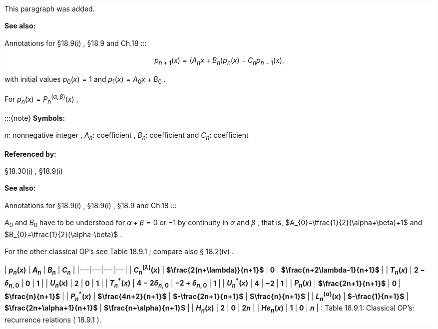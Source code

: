 This paragraph was added.

**See also:**

Annotations for §18.9(i) , §18.9 and Ch.18
:::


<a id="E1"></a>
$$
p_{n+1}(x)=(A_{n}x+B_{n})p_{n}(x)-C_{n}p_{n-1}(x), \tag{18.9.1}
$$

with initial values $p_{0}(x)=1$ and $p_{1}(x)=A_{0}x+B_{0}$ .

For $p_{n}(x)=P^{(\alpha,\beta)}_{n}\left(x\right)$ ,

:::{note}
**Symbols:**

$n$: nonnegative integer , $A_{n}$: coefficient , $B_{n}$: coefficient and $C_{n}$: coefficient

**Referenced by:**

§18.30(i) , §18.9(i)

**See also:**

Annotations for §18.9(i) , §18.9(i) , §18.9 and Ch.18
:::

$A_{0}$ and $B_{0}$ have to be understood for $\alpha+\beta=0$ or $-1$ by continuity in $\alpha$ and $\beta$ , that is, $A_{0}=\tfrac{1}{2}(\alpha+\beta)+1$ and $B_{0}=\tfrac{1}{2}(\alpha-\beta)$ .

For the other classical OP’s see Table 18.9.1 ; compare also § 18.2(iv) .

<a id="T1"></a>
| **$p_{n}(x)$** | **$A_{n}$** | **$B_{n}$** | **$C_{n}$** |
|---|---|---|---|
| **$C^{(\lambda)}_{n}\left(x\right)$** | **$\frac{2(n+\lambda)}{n+1}$** | **$0$** | **$\frac{n+2\lambda-1}{n+1}$** |
| **$T_{n}\left(x\right)$** | **$2-\delta_{n,0}$** | **$0$** | **$1$** |
| **$U_{n}\left(x\right)$** | **$2$** | **$0$** | **$1$** |
| **$T^{*}_{n}\left(x\right)$** | **$4-2\delta_{n,0}$** | **$-2+\delta_{n,0}$** | **$1$** |
| **$U^{*}_{n}\left(x\right)$** | **$4$** | **$-2$** | **$1$** |
| **$P_{n}\left(x\right)$** | **$\frac{2n+1}{n+1}$** | **$0$** | **$\frac{n}{n+1}$** |
| **$P^{*}_{n}\left(x\right)$** | **$\frac{4n+2}{n+1}$** | **$-\frac{2n+1}{n+1}$** | **$\frac{n}{n+1}$** |
| **$L^{(\alpha)}_{n}\left(x\right)$** | **$-\frac{1}{n+1}$** | **$\frac{2n+\alpha+1}{n+1}$** | **$\frac{n+\alpha}{n+1}$** |
| **$H_{n}\left(x\right)$** | **$2$** | **$0$** | **$2n$** |
| **$\mathit{He}_{n}\left(x\right)$** | **$1$** | **$0$** | **$n$** |
: Table 18.9.1: Classical OP’s: recurrence relations ( 18.9.1 ).
